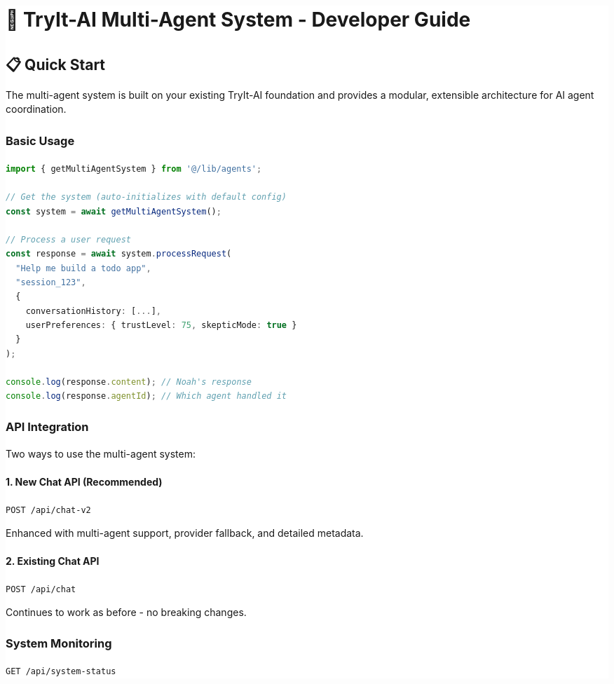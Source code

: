 # 🤖 TryIt-AI Multi-Agent System - Developer Guide

## 📋 Quick Start

The multi-agent system is built on your existing TryIt-AI foundation and provides a modular, extensible architecture for AI agent coordination.

### Basic Usage

```typescript
import { getMultiAgentSystem } from '@/lib/agents';

// Get the system (auto-initializes with default config)
const system = await getMultiAgentSystem();

// Process a user request
const response = await system.processRequest(
  "Help me build a todo app",
  "session_123",
  {
    conversationHistory: [...],
    userPreferences: { trustLevel: 75, skepticMode: true }
  }
);

console.log(response.content); // Noah's response
console.log(response.agentId); // Which agent handled it
```

### API Integration

Two ways to use the multi-agent system:

#### 1. New Chat API (Recommended)
```bash
POST /api/chat-v2
```

Enhanced with multi-agent support, provider fallback, and detailed metadata.

#### 2. Existing Chat API
```bash
POST /api/chat
```

Continues to work as before - no breaking changes.

### System Monitoring

```bash
GET /api/system-status
```
